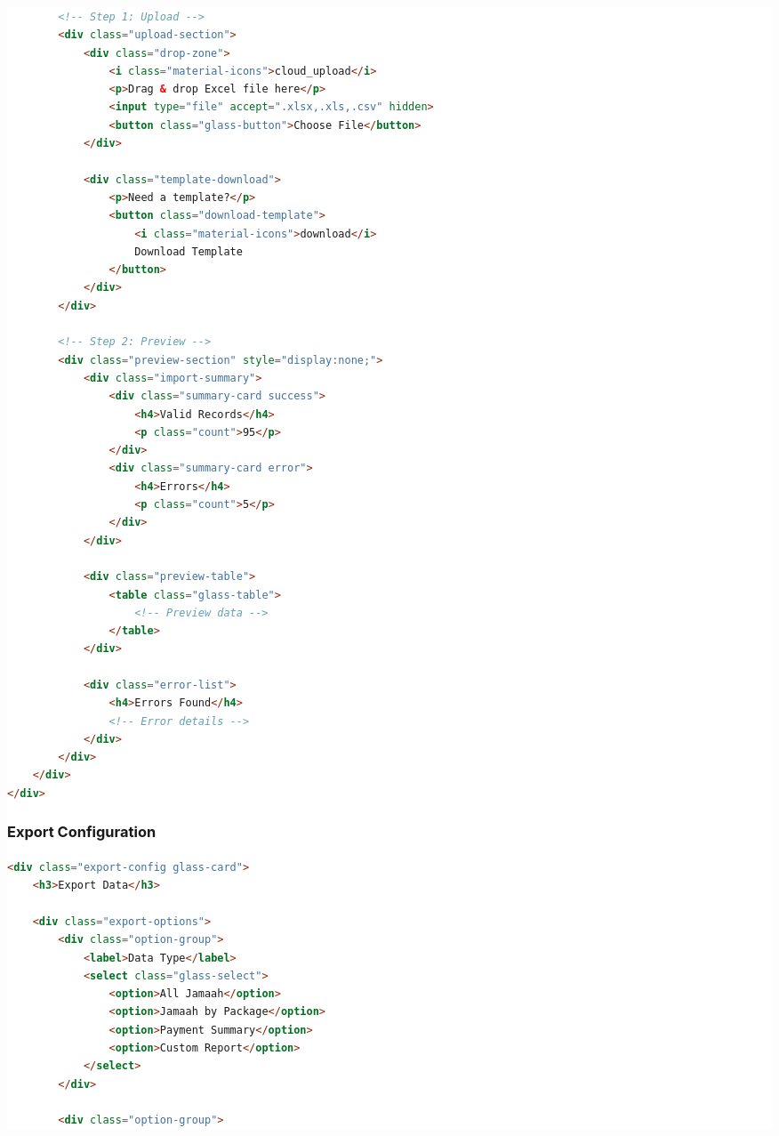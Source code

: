 ```html
        <!-- Step 1: Upload -->
        <div class="upload-section">
            <div class="drop-zone">
                <i class="material-icons">cloud_upload</i>
                <p>Drag & drop Excel file here</p>
                <input type="file" accept=".xlsx,.xls,.csv" hidden>
                <button class="glass-button">Choose File</button>
            </div>
            
            <div class="template-download">
                <p>Need a template?</p>
                <button class="download-template">
                    <i class="material-icons">download</i>
                    Download Template
                </button>
            </div>
        </div>
        
        <!-- Step 2: Preview -->
        <div class="preview-section" style="display:none;">
            <div class="import-summary">
                <div class="summary-card success">
                    <h4>Valid Records</h4>
                    <p class="count">95</p>
                </div>
                <div class="summary-card error">
                    <h4>Errors</h4>
                    <p class="count">5</p>
                </div>
            </div>
            
            <div class="preview-table">
                <table class="glass-table">
                    <!-- Preview data -->
                </table>
            </div>
            
            <div class="error-list">
                <h4>Errors Found</h4>
                <!-- Error details -->
            </div>
        </div>
    </div>
</div>
```

### Export Configuration
```html
<div class="export-config glass-card">
    <h3>Export Data</h3>
    
    <div class="export-options">
        <div class="option-group">
            <label>Data Type</label>
            <select class="glass-select">
                <option>All Jamaah</option>
                <option>Jamaah by Package</option>
                <option>Payment Summary</option>
                <option>Custom Report</option>
            </select>
        </div>
        
        <div class="option-group">
```